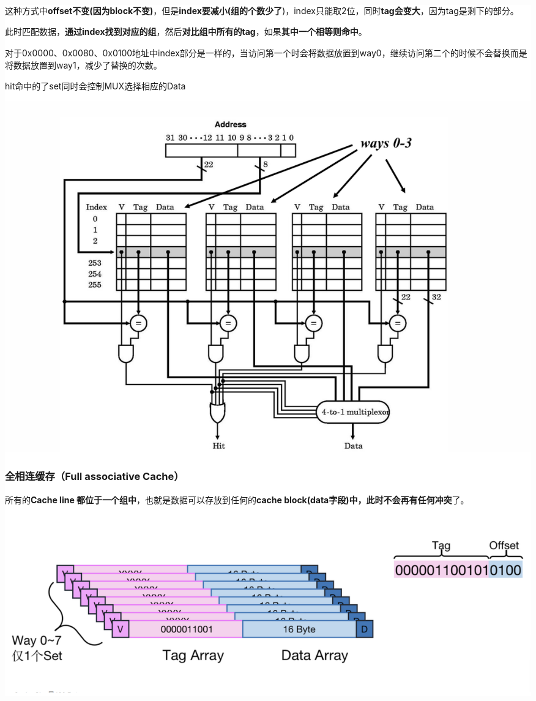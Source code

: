 这种方式中**offset不变(因为block不变)**，但是**index要减小(组的个数少了**)，index只能取2位，同时**tag会变大**，因为tag是剩下的部分。

此时匹配数据，**通过index找到对应的组**，然后**对比组中所有的tag**，如果**其中一个相等则命中**。

对于0x0000、0x0080、0x0100地址中index部分是一样的，当访问第一个时会将数据放置到way0，继续访问第二个的时候不会替换而是将数据放置到way1，减少了替换的次数。



hit命中的了set同时会控制MUX选择相应的Data

![{B6CC6C74-8C08-46AA-8DB0-A053678EAABB}](./assets/{B6CC6C74-8C08-46AA-8DB0-A053678EAABB}.png)



### 全相连缓存（Full associative Cache）

所有的**Cache line 都位于一个组中**，也就是数据可以存放到任何的**cache block(data字段)**中，此时**不会再有任何冲突**了。

![{84ED970A-B06F-47B6-97C8-FDF22C49B44E}](./assets/{84ED970A-B06F-47B6-97C8-FDF22C49B44E}.png)
